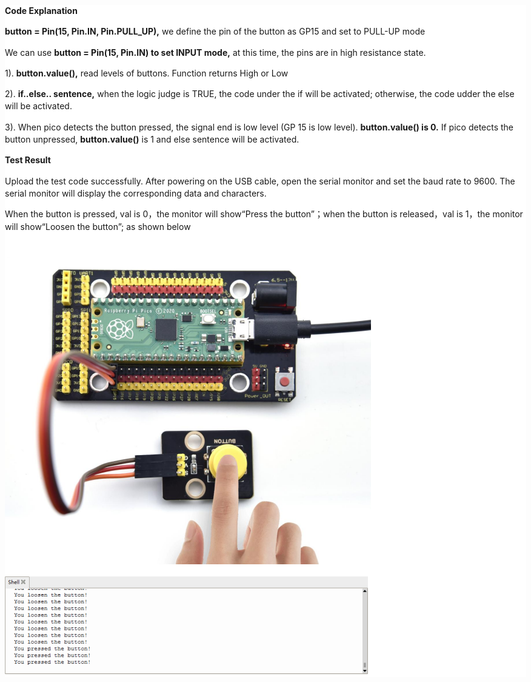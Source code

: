 **Code Explanation**

**button = Pin(15, Pin\.IN, Pin.PULL\_UP),** we define the pin of the button as GP15 and set to PULL-UP mode

We can use **button = Pin(15, Pin\.IN) to set INPUT mode,** at this time, the pins are in high resistance state.

1).  **button.value(),** read levels of buttons. Function returns High or Low

2).  **if..else.. sentence,** when the logic judge is TRUE, the code under the if will be activated; otherwise, the code udder the else will be activated.

3).  When pico detects the button pressed, the signal end is low level (GP 15 is low level). **button.value() is 0.** If pico detects the button unpressed, **button.value()** is 1 and else sentence will be activated.

**Test Result**

Upload the test code successfully. After powering on the USB cable, open the serial monitor and set the baud rate to 9600. The serial monitor will display the corresponding data and characters. 

When the button is pressed, val is 0，the monitor will show“Press the button”；when the button is released，val is 1，the monitor will show“Loosen the button”; as shown below

![image-20230424085529453](media/image-20230424085529453.png)

![image-20230424085542005](media/image-20230424085542005.png)
